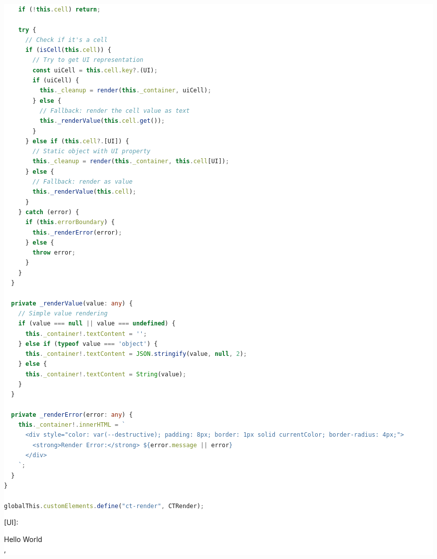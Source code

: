 ```typescript
    if (!this.cell) return;

    try {
      // Check if it's a cell
      if (isCell(this.cell)) {
        // Try to get UI representation
        const uiCell = this.cell.key?.(UI);
        if (uiCell) {
          this._cleanup = render(this._container, uiCell);
        } else {
          // Fallback: render the cell value as text
          this._renderValue(this.cell.get());
        }
      } else if (this.cell?.[UI]) {
        // Static object with UI property
        this._cleanup = render(this._container, this.cell[UI]);
      } else {
        // Fallback: render as value
        this._renderValue(this.cell);
      }
    } catch (error) {
      if (this.errorBoundary) {
        this._renderError(error);
      } else {
        throw error;
      }
    }
  }

  private _renderValue(value: any) {
    // Simple value rendering
    if (value === null || value === undefined) {
      this._container!.textContent = '';
    } else if (typeof value === 'object') {
      this._container!.textContent = JSON.stringify(value, null, 2);
    } else {
      this._container!.textContent = String(value);
    }
  }

  private _renderError(error: any) {
    this._container!.innerHTML = `
      <div style="color: var(--destructive); padding: 8px; border: 1px solid currentColor; border-radius: 4px;">
        <strong>Render Error:</strong> ${error.message || error}
      </div>
    `;
  }
}

globalThis.customElements.define("ct-render", CTRender);
```


  [UI]: <div>Hello World</div>,
